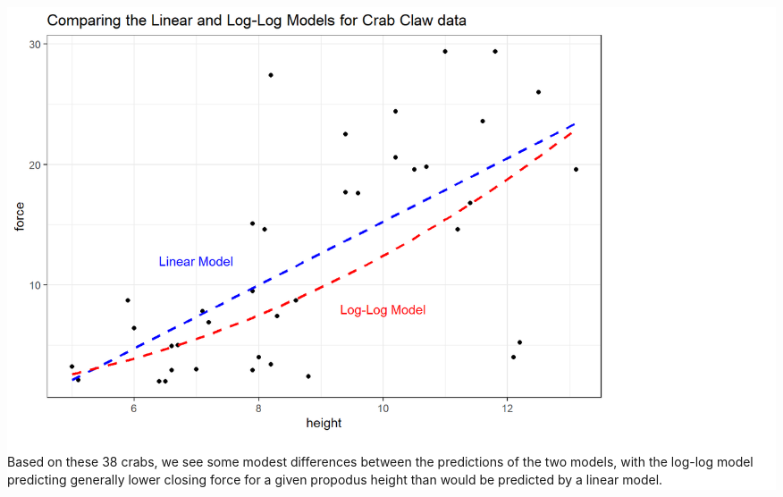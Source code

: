 <img src="13_crabclaws_files/figure-html/c13_ch220-1.png" width="672" />

Based on these 38 crabs, we see some modest differences between the predictions of the two models, with the log-log model predicting generally lower closing force for a given propodus height than would be predicted by a linear model.





